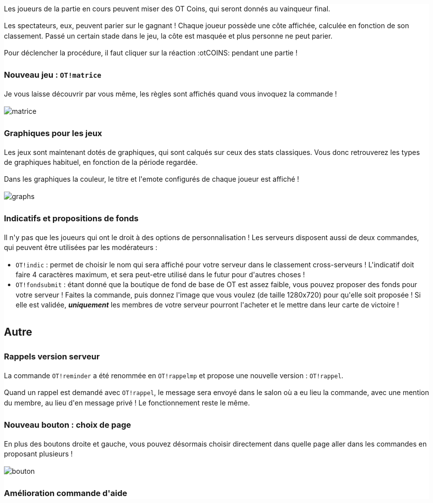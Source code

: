 Les joueurs de la partie en cours peuvent miser des OT Coins, qui seront donnés au vainqueur final.

Les spectateurs, eux, peuvent parier sur le gagnant ! Chaque joueur possède une côte affichée, calculée en fonction de son classement. Passé un certain stade dans le jeu, la côte est masquée et plus personne ne peut parier.

Pour déclencher la procédure, il faut cliquer sur la réaction :otCOINS: pendant une partie !

### Nouveau jeu : `OT!matrice`

Je vous laisse découvrir par vous même, les règles sont affichés quand vous invoquez la commande !

![matrice](https://cdn.discordapp.com/attachments/726034739550486618/888881881322491934/unknown.png)

### Graphiques pour les jeux

Les jeux sont maintenant dotés de graphiques, qui sont calqués sur ceux des stats classiques. Vous donc retrouverez les types de graphiques habituel, en fonction de la période regardée.

Dans les graphiques la couleur, le titre et l'emote configurés de chaque joueur est affiché !

![graphs](https://cdn.discordapp.com/attachments/726034739550486618/888881613998555146/graph.png)

### Indicatifs et propositions de fonds

Il n'y pas que les joueurs qui ont le droit à des options de personnalisation ! Les serveurs disposent aussi de deux commandes, qui peuvent être utilisées par les modérateurs : 

- `OT!indic` : permet de choisir le nom qui sera affiché pour votre serveur dans le classement cross-serveurs ! L'indicatif doit faire 4 caractères maximum, et sera peut-etre utilisé dans le futur pour d'autres choses !
- `OT!fondsubmit` : étant donné que la boutique de fond de base de OT est assez faible, vous pouvez proposer des fonds pour votre serveur ! Faites la commande, puis donnez l'image que vous voulez (de taille 1280x720) pour qu'elle soit proposée ! Si elle est validée, ***uniquement*** les membres de votre serveur pourront l'acheter et le mettre dans leur carte de victoire !

## Autre
### Rappels version serveur

La commande `OT!reminder` a été renommée en `OT!rappelmp` et propose une nouvelle version : `OT!rappel`.

Quand un rappel est demandé avec `OT!rappel`, le message sera envoyé dans le salon où a eu lieu la commande, avec une mention du membre, au lieu d'en message privé ! Le fonctionnement reste le même.

### Nouveau bouton : choix de page

En plus des boutons droite et gauche, vous pouvez désormais choisir directement dans quelle page aller dans les commandes en proposant plusieurs !

![bouton](https://cdn.discordapp.com/attachments/726034739550486618/888879831251578950/unknown.png)

### Amélioration commande d'aide
